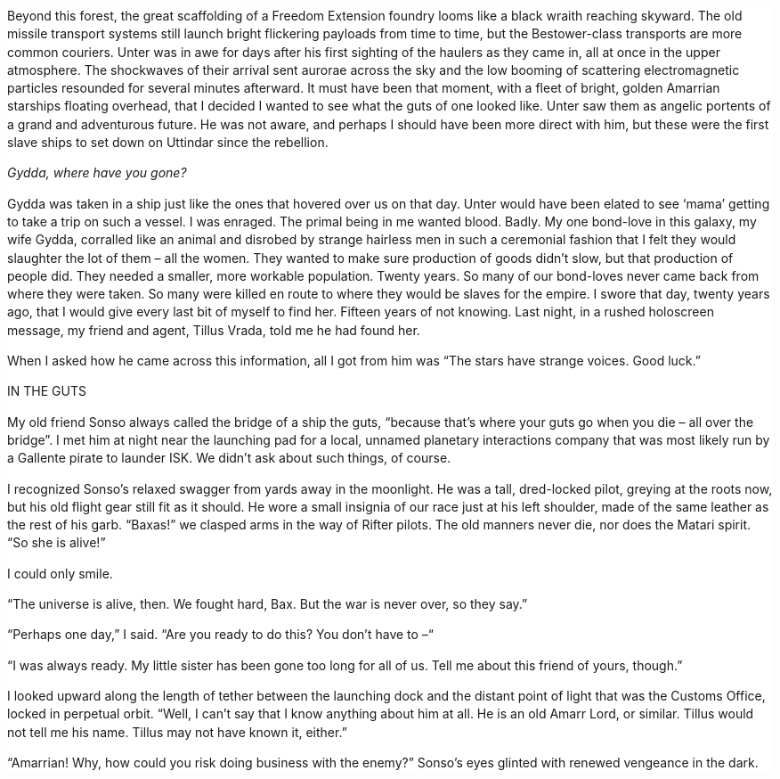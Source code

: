 Beyond this forest, the great scaffolding of a Freedom Extension foundry looms like a black wraith reaching skyward. The old missile transport systems still launch bright flickering payloads from time to time, but the Bestower-class transports are more common couriers. Unter was in awe for days after his first sighting of the haulers as they came in, all at once in the upper atmosphere. The shockwaves of their arrival sent aurorae across the sky and the low booming of scattering electromagnetic particles resounded for several minutes afterward. It must have been that moment, with a fleet of bright, golden Amarrian starships floating overhead, that I decided I wanted to see what the guts of one looked like. Unter saw them as angelic portents of a grand and adventurous future. He was not aware, and perhaps I should have been more direct with him, but these were the first slave ships to set down on Uttindar since the rebellion.

*Gydda, where have you gone?*

Gydda was taken in a ship just like the ones that hovered over us on that day. Unter would have been elated to see ‘mama’ getting to take a trip on such a vessel. I was enraged. The primal being in me wanted blood. Badly. My one bond-love in this galaxy, my wife Gydda, corralled like an animal and disrobed by strange hairless men in such a ceremonial fashion that I felt they would slaughter the lot of them – all the women. They wanted to make sure production of goods didn’t slow, but that production of people did. They needed a smaller, more workable population. Twenty years. So many of our bond-loves never came back from where they were taken. So many were killed en route to where they would be slaves for the empire. I swore that day, twenty years ago, that I would give every last bit of myself to find her. Fifteen years of not knowing. Last night, in a rushed holoscreen message, my friend and agent, Tillus Vrada, told me he had found her.

When I asked how he came across this information, all I got from him was “The stars have strange voices. Good luck.”
<br>
 

IN THE GUTS

My old friend Sonso always called the bridge of a ship the guts, “because that’s where your guts go when you die – all over the bridge”. I met him at night near the launching pad for a local, unnamed planetary interactions company that was most likely run by a Gallente pirate to launder ISK. We didn’t ask about such things, of course.

I recognized Sonso’s relaxed swagger from yards away in the moonlight. He was a tall, dred-locked pilot, greying at the roots now, but his old flight gear still fit as it should. He wore a small insignia of our race just at his left shoulder, made of the same leather as the rest of his garb. “Baxas!” we clasped arms in the way of Rifter pilots. The old manners never die, nor does the Matari spirit. “So she is alive!”

I could only smile.

“The universe is alive, then. We fought hard, Bax. But the war is never over, so they say.”

“Perhaps one day,” I said. “Are you ready to do this? You don’t have to –“

“I was always ready. My little sister has been gone too long for all of us. Tell me about this friend of yours, though.”

I looked upward along the length of tether between the launching dock and the distant point of light that was the Customs Office, locked in perpetual orbit. “Well, I can’t say that I know anything about him at all. He is an old Amarr Lord, or similar. Tillus would not tell me his name. Tillus may not have known it, either.”

“Amarrian! Why, how could you risk doing business with the enemy?” Sonso’s eyes glinted with renewed vengeance in the dark.
